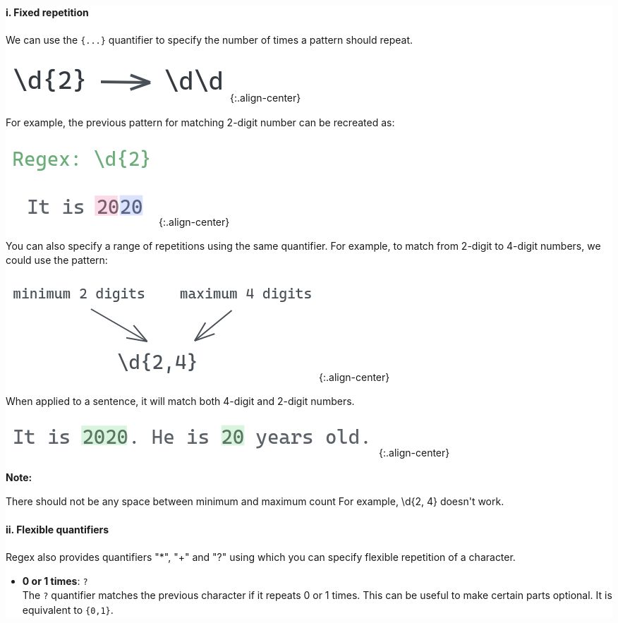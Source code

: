 #### i. Fixed repetition
We can use the `{...}` quantifier to specify the number of times a pattern should repeat.

![](/images/regex-manual-counts.png){:.align-center}

For example, the previous pattern for matching 2-digit number can be recreated as:

![](/images/regex-it-is-2020.png){:.align-center}  

You can also specify a range of repetitions using the same quantifier. For example, to match from 2-digit to 4-digit numbers, we could use the pattern:

![](/images/regex-min-max-count.png){:.align-center}  

When applied to a sentence, it will match both 4-digit and 2-digit numbers.  

![](/images/regex-20-years-old.png){:.align-center}  

<div class="notice--warning">
<strong>Note:</strong>
<p>
There should not be any space between minimum and maximum count For example, \d{2, 4} doesn't work.
</p>
</div>

#### ii. Flexible quantifiers
Regex also provides quantifiers "*", "+" and "?" using which you can specify flexible repetition of a character.

- **0 or 1 times**: `?`  
The `?` quantifier matches the previous character if it repeats 0 or 1 times. This can be useful to make certain parts optional. It is equivalent to  `{0,1}`.

